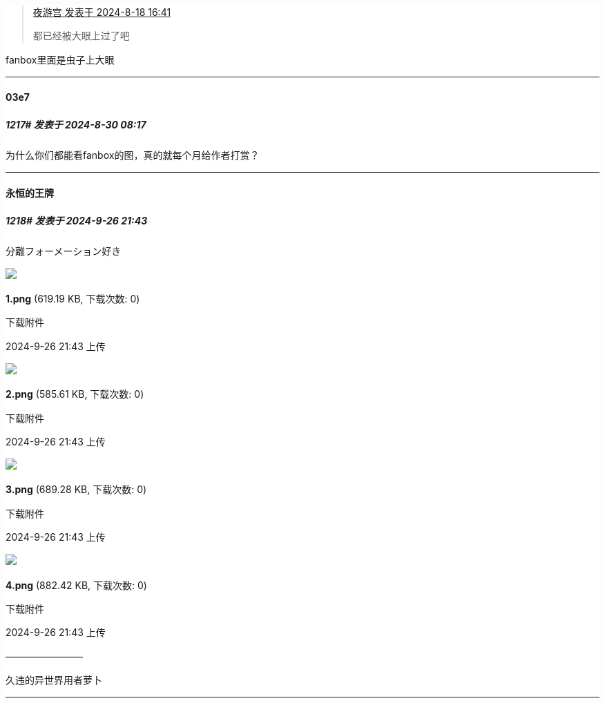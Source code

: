 <blockquote><a href="httphttps://bbs.saraba1st.com/2b/forum.php?mod=redirect&amp;goto=findpost&amp;pid=65932568&amp;ptid=2052401" target="_blank">夜游宫 发表于 2024-8-18 16:41</a>

都已经被大眼上过了吧</blockquote>
fanbox里面是虫子上大眼


*****

####  03e7  
##### 1217#       发表于 2024-8-30 08:17

为什么你们都能看fanbox的图，真的就每个月给作者打赏？

*****

####  永恒的王牌  
##### 1218#       发表于 2024-9-26 21:43

分離フォーメーション好き

<img src="https://img.saraba1st.com/forum/202409/26/214339qxldddwxxsvl11vk.png" referrerpolicy="no-referrer">

<strong>1.png</strong> (619.19 KB, 下载次数: 0)

下载附件

2024-9-26 21:43 上传

<img src="https://img.saraba1st.com/forum/202409/26/214340mjsj3hqehjdjbulb.png" referrerpolicy="no-referrer">

<strong>2.png</strong> (585.61 KB, 下载次数: 0)

下载附件

2024-9-26 21:43 上传

<img src="https://img.saraba1st.com/forum/202409/26/214340wujjb85wqw653454.png" referrerpolicy="no-referrer">

<strong>3.png</strong> (689.28 KB, 下载次数: 0)

下载附件

2024-9-26 21:43 上传

<img src="https://img.saraba1st.com/forum/202409/26/214341xsbbi9nisoh4yycn.png" referrerpolicy="no-referrer">

<strong>4.png</strong> (882.42 KB, 下载次数: 0)

下载附件

2024-9-26 21:43 上传

————————

久违的异世界用者萝卜


*****
